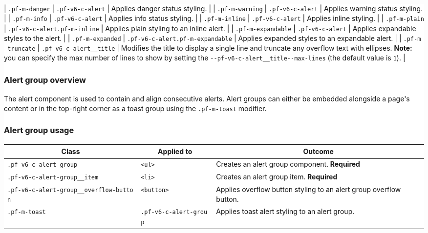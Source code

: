 | `.pf-m-danger` | `.pf-v6-c-alert` | Applies danger status styling. |
| `.pf-m-warning` | `.pf-v6-c-alert` | Applies warning status styling. |
| `.pf-m-info` | `.pf-v6-c-alert` | Applies info status styling. |
| `.pf-m-inline` | `.pf-v6-c-alert` | Applies inline styling. |
| `.pf-m-plain` | `.pf-v6-c-alert.pf-m-inline` | Applies plain styling to an inline alert. |
| `.pf-m-expandable` | `.pf-v6-c-alert` | Applies expandable styles to the alert. |
| `.pf-m-expanded` | `.pf-v6-c-alert.pf-m-expandable` | Applies expanded styles to an expandable alert. |
| `.pf-m-truncate` | `.pf-v6-c-alert__title` | Modifies the title to display a single line and truncate any overflow text with ellipses. **Note:** you can specify the max number of lines to show by setting the `--pf-v6-c-alert__title--max-lines` (the default value is `1`). |

### Alert group overview

The alert component is used to contain and align consecutive alerts.  Alert groups can either be embedded alongside a page's content or in the top-right corner as a toast group using the `.pf-m-toast` modifier.

### Alert group usage

| Class | Applied to | Outcome |
| -- | -- | -- |
| `.pf-v6-c-alert-group` | `<ul>` | Creates an alert group component. **Required** |
| `.pf-v6-c-alert-group__item` | `<li>` | Creates an alert group item. **Required** |
| `.pf-v6-c-alert-group__overflow-button` | `<button>` | Applies overflow button styling to an alert group overflow button. |
| `.pf-m-toast`| `.pf-v6-c-alert-group` | Applies toast alert styling to an alert group. |
